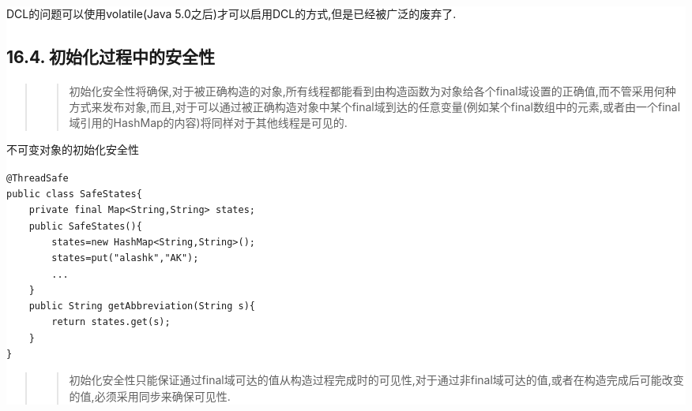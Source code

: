 DCL的问题可以使用volatile(Java 5.0之后)才可以启用DCL的方式,但是已经被广泛的废弃了.    
## 16.4. 初始化过程中的安全性
>> 初始化安全性将确保,对于被正确构造的对象,所有线程都能看到由构造函数为对象给各个final域设置的正确值,而不管采用何种方式来发布对象,而且,对于可以通过被正确构造对象中某个final域到达的任意变量(例如某个final数组中的元素,或者由一个final域引用的HashMap的内容)将同样对于其他线程是可见的.  

不可变对象的初始化安全性  
```
@ThreadSafe 
public class SafeStates{
    private final Map<String,String> states;
    public SafeStates(){
        states=new HashMap<String,String>();
        states=put("alashk","AK");
        ...
    }
    public String getAbbreviation(String s){
        return states.get(s);
    }
}
```
>> 初始化安全性只能保证通过final域可达的值从构造过程完成时的可见性,对于通过非final域可达的值,或者在构造完成后可能改变的值,必须采用同步来确保可见性.  

